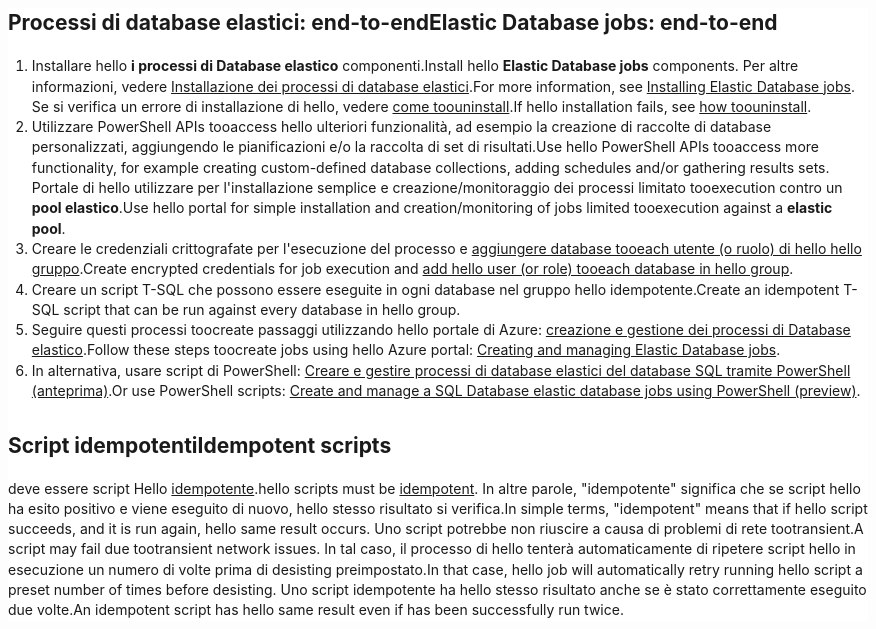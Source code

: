 ## <a name="elastic-database-jobs-end-to-end"></a><span data-ttu-id="fac81-142">Processi di database elastici: end-to-end</span><span class="sxs-lookup"><span data-stu-id="fac81-142">Elastic Database jobs: end-to-end</span></span>
1. <span data-ttu-id="fac81-143">Installare hello **i processi di Database elastico** componenti.</span><span class="sxs-lookup"><span data-stu-id="fac81-143">Install hello **Elastic Database jobs** components.</span></span> <span data-ttu-id="fac81-144">Per altre informazioni, vedere [Installazione dei processi di database elastici](sql-database-elastic-jobs-service-installation.md).</span><span class="sxs-lookup"><span data-stu-id="fac81-144">For more information, see [Installing Elastic Database jobs](sql-database-elastic-jobs-service-installation.md).</span></span> <span data-ttu-id="fac81-145">Se si verifica un errore di installazione di hello, vedere [come toouninstall](sql-database-elastic-jobs-uninstall.md).</span><span class="sxs-lookup"><span data-stu-id="fac81-145">If hello installation fails, see [how toouninstall](sql-database-elastic-jobs-uninstall.md).</span></span>
2. <span data-ttu-id="fac81-146">Utilizzare PowerShell APIs tooaccess hello ulteriori funzionalità, ad esempio la creazione di raccolte di database personalizzati, aggiungendo le pianificazioni e/o la raccolta di set di risultati.</span><span class="sxs-lookup"><span data-stu-id="fac81-146">Use hello PowerShell APIs tooaccess more functionality, for example creating custom-defined database collections, adding schedules and/or gathering results sets.</span></span> <span data-ttu-id="fac81-147">Portale di hello utilizzare per l'installazione semplice e creazione/monitoraggio dei processi limitato tooexecution contro un **pool elastico**.</span><span class="sxs-lookup"><span data-stu-id="fac81-147">Use hello portal for simple installation and creation/monitoring of jobs limited tooexecution against a **elastic pool**.</span></span> 
3. <span data-ttu-id="fac81-148">Creare le credenziali crittografate per l'esecuzione del processo e [aggiungere database tooeach utente (o ruolo) di hello hello gruppo](sql-database-security-overview.md).</span><span class="sxs-lookup"><span data-stu-id="fac81-148">Create encrypted credentials for job execution and [add hello user (or role) tooeach database in hello group](sql-database-security-overview.md).</span></span>
4. <span data-ttu-id="fac81-149">Creare un script T-SQL che possono essere eseguite in ogni database nel gruppo hello idempotente.</span><span class="sxs-lookup"><span data-stu-id="fac81-149">Create an idempotent T-SQL script that can be run against every database in hello group.</span></span> 
5. <span data-ttu-id="fac81-150">Seguire questi processi toocreate passaggi utilizzando hello portale di Azure: [creazione e gestione dei processi di Database elastico](sql-database-elastic-jobs-create-and-manage.md).</span><span class="sxs-lookup"><span data-stu-id="fac81-150">Follow these steps toocreate jobs using hello Azure portal: [Creating and managing Elastic Database jobs](sql-database-elastic-jobs-create-and-manage.md).</span></span> 
6. <span data-ttu-id="fac81-151">In alternativa, usare script di PowerShell: [Creare e gestire processi di database elastici del database SQL tramite PowerShell (anteprima)](sql-database-elastic-jobs-powershell.md).</span><span class="sxs-lookup"><span data-stu-id="fac81-151">Or use PowerShell scripts: [Create and manage a SQL Database elastic database jobs using PowerShell (preview)](sql-database-elastic-jobs-powershell.md).</span></span>

## <a name="idempotent-scripts"></a><span data-ttu-id="fac81-152">Script idempotenti</span><span class="sxs-lookup"><span data-stu-id="fac81-152">Idempotent scripts</span></span>
<span data-ttu-id="fac81-153">deve essere script Hello [idempotente](https://en.wikipedia.org/wiki/Idempotence).</span><span class="sxs-lookup"><span data-stu-id="fac81-153">hello scripts must be [idempotent](https://en.wikipedia.org/wiki/Idempotence).</span></span> <span data-ttu-id="fac81-154">In altre parole, "idempotente" significa che se script hello ha esito positivo e viene eseguito di nuovo, hello stesso risultato si verifica.</span><span class="sxs-lookup"><span data-stu-id="fac81-154">In simple terms, "idempotent" means that if hello script succeeds, and it is run again, hello same result occurs.</span></span> <span data-ttu-id="fac81-155">Uno script potrebbe non riuscire a causa di problemi di rete tootransient.</span><span class="sxs-lookup"><span data-stu-id="fac81-155">A script may fail due tootransient network issues.</span></span> <span data-ttu-id="fac81-156">In tal caso, il processo di hello tenterà automaticamente di ripetere script hello in esecuzione un numero di volte prima di desisting preimpostato.</span><span class="sxs-lookup"><span data-stu-id="fac81-156">In that case, hello job will automatically retry running hello script a preset number of times before desisting.</span></span> <span data-ttu-id="fac81-157">Uno script idempotente ha hello stesso risultato anche se è stato correttamente eseguito due volte.</span><span class="sxs-lookup"><span data-stu-id="fac81-157">An idempotent script has hello same result even if has been successfully run twice.</span></span> 
